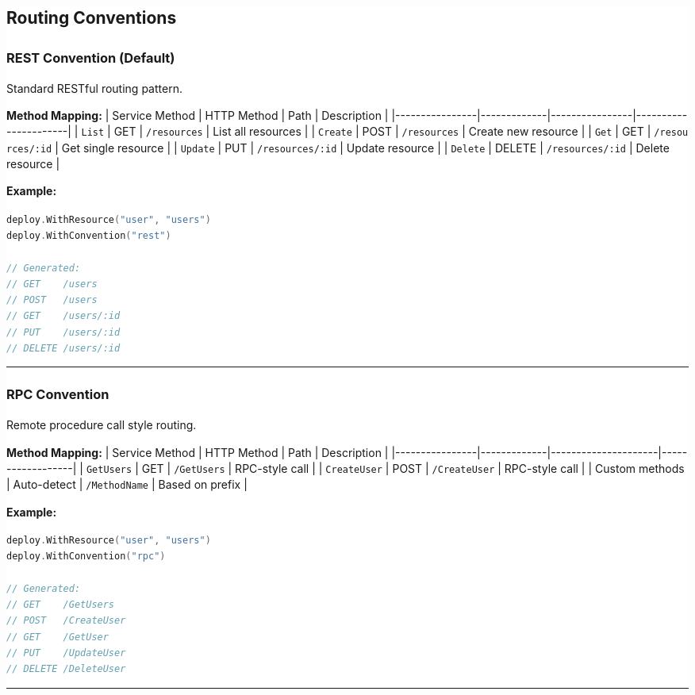 
## Routing Conventions

### REST Convention (Default)
Standard RESTful routing pattern.

**Method Mapping:**
| Service Method | HTTP Method | Path           | Description          |
|----------------|-------------|----------------|----------------------|
| `List`         | GET         | `/resources`   | List all resources   |
| `Create`       | POST        | `/resources`   | Create new resource  |
| `Get`          | GET         | `/resources/:id` | Get single resource |
| `Update`       | PUT         | `/resources/:id` | Update resource     |
| `Delete`       | DELETE      | `/resources/:id` | Delete resource     |

**Example:**
```go
deploy.WithResource("user", "users")
deploy.WithConvention("rest")

// Generated:
// GET    /users
// POST   /users
// GET    /users/:id
// PUT    /users/:id
// DELETE /users/:id
```

---

### RPC Convention
Remote procedure call style routing.

**Method Mapping:**
| Service Method | HTTP Method | Path                | Description      |
|----------------|-------------|---------------------|------------------|
| `GetUsers`     | GET         | `/GetUsers`         | RPC-style call   |
| `CreateUser`   | POST        | `/CreateUser`       | RPC-style call   |
| Custom methods | Auto-detect | `/MethodName`       | Based on prefix  |

**Example:**
```go
deploy.WithResource("user", "users")
deploy.WithConvention("rpc")

// Generated:
// GET    /GetUsers
// POST   /CreateUser
// GET    /GetUser
// PUT    /UpdateUser
// DELETE /DeleteUser
```

---